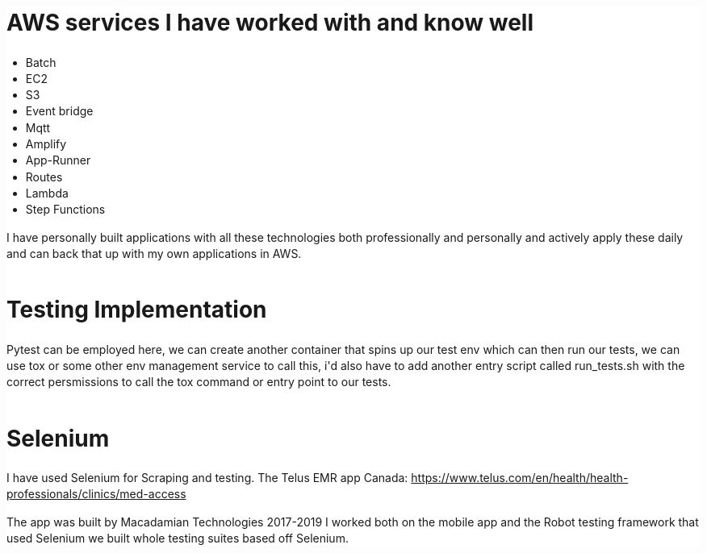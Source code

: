 
# AWS services I have worked with and know well

- Batch
- EC2
- S3
- Event bridge
- Mqtt
- Amplify
- App-Runner
- Routes
- Lambda
- Step Functions


I have personally built applications with all these technologies both professionally and personally and actively apply these daily and can back that up with my own applications in AWS.


# Testing Implementation

Pytest can be employed here, we can create another container that spins up our test env which can then run our tests, we can use tox or some other env management service to call this, i'd also have to add another entry script called run_tests.sh with the correct persmissions to call the tox command or entry point to our tests.

# Selenium 

I have used Selenium for Scraping and testing.
The Telus EMR app Canada: https://www.telus.com/en/health/health-professionals/clinics/med-access

The app was built by Macadamian Technologies 2017-2019 I worked both on the mobile app and the Robot testing framework that used Selenium we built whole testing suites based off Selenium.


